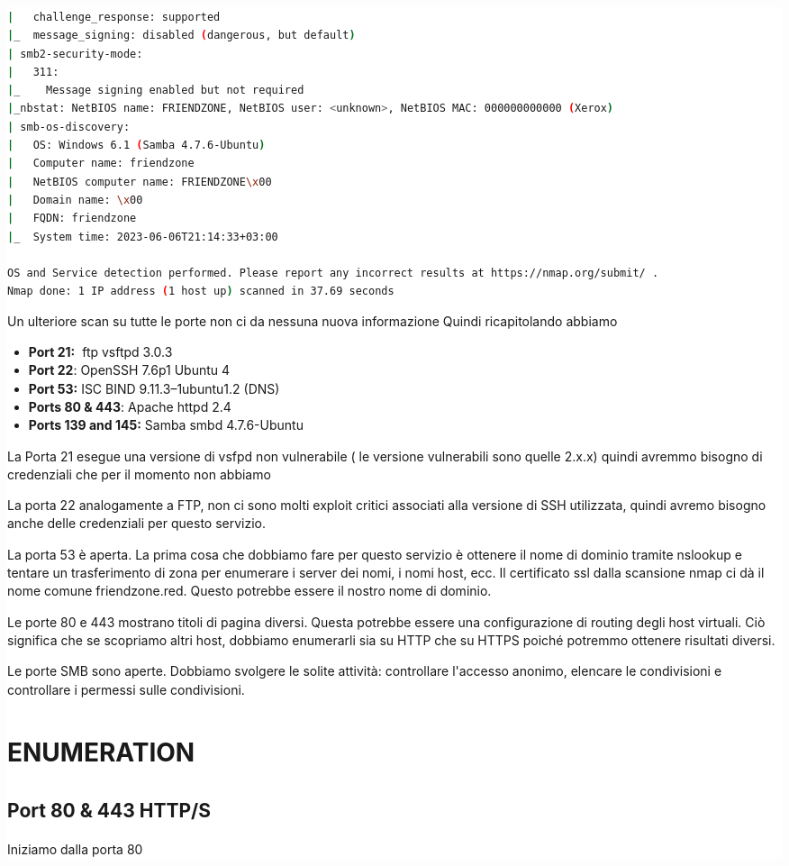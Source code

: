 ```bash
|   challenge_response: supported
|_  message_signing: disabled (dangerous, but default)
| smb2-security-mode: 
|   311: 
|_    Message signing enabled but not required
|_nbstat: NetBIOS name: FRIENDZONE, NetBIOS user: <unknown>, NetBIOS MAC: 000000000000 (Xerox)
| smb-os-discovery: 
|   OS: Windows 6.1 (Samba 4.7.6-Ubuntu)
|   Computer name: friendzone 
|   NetBIOS computer name: FRIENDZONE\x00
|   Domain name: \x00
|   FQDN: friendzone
|_  System time: 2023-06-06T21:14:33+03:00

OS and Service detection performed. Please report any incorrect results at https://nmap.org/submit/ .
Nmap done: 1 IP address (1 host up) scanned in 37.69 seconds

```

Un ulteriore scan su tutte le porte non ci da nessuna nuova informazione
Quindi ricapitolando abbiamo 

- **Port 21:**  ftp vsftpd 3.0.3
- **Port 22**: OpenSSH 7.6p1 Ubuntu 4
- **Port 53:** ISC BIND 9.11.3–1ubuntu1.2 (DNS)
- **Ports 80 & 443**: Apache httpd 2.4
- **Ports 139 and 145:** Samba smbd 4.7.6-Ubuntu

La Porta 21 esegue una versione di vsfpd non vulnerabile ( le versione vulnerabili sono quelle 2.x.x) quindi avremmo bisogno di credenziali che per il momento non abbiamo 

La porta 22 analogamente a FTP, non ci sono molti exploit critici associati alla versione di SSH utilizzata, quindi avremo bisogno anche delle credenziali per questo servizio.

La porta 53 è aperta. La prima cosa che dobbiamo fare per questo servizio è ottenere il nome di dominio tramite nslookup e tentare un trasferimento di zona per enumerare i server dei nomi, i nomi host, ecc. Il certificato ssl dalla scansione nmap ci dà il nome comune friendzone.red. Questo potrebbe essere il nostro nome di dominio.

Le porte 80 e 443 mostrano titoli di pagina diversi. Questa potrebbe essere una configurazione di routing degli host virtuali. Ciò significa che se scopriamo altri host, dobbiamo enumerarli sia su HTTP che su HTTPS poiché potremmo ottenere risultati diversi.

Le porte SMB sono aperte. Dobbiamo svolgere le solite attività: controllare l'accesso anonimo, elencare le condivisioni e controllare i permessi sulle condivisioni.

# ENUMERATION

## Port 80 & 443 HTTP/S

Iniziamo dalla porta 80 
